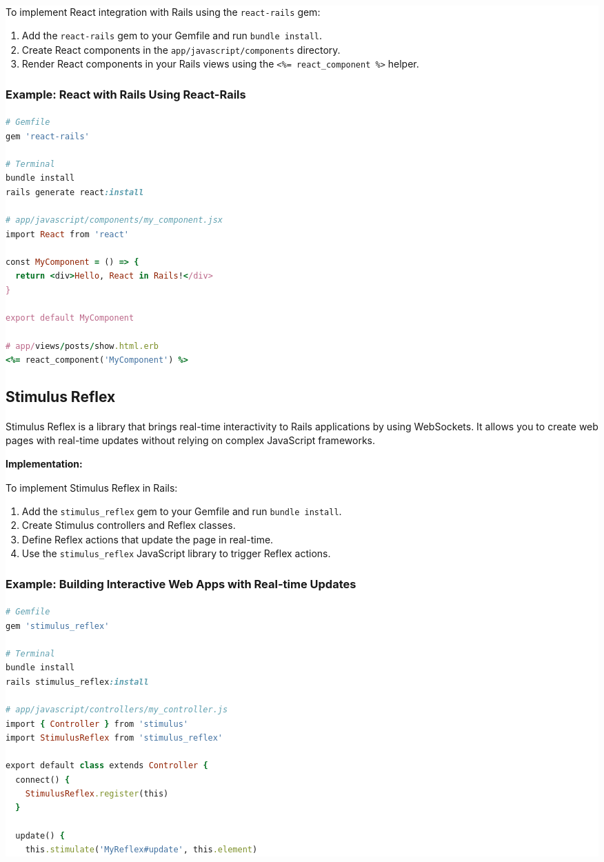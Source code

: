 To implement React integration with Rails using the `react-rails` gem:

1. Add the `react-rails` gem to your Gemfile and run `bundle install`.
2. Create React components in the `app/javascript/components` directory.
3. Render React components in your Rails views using the `<%= react_component %>` helper.

### Example: React with Rails Using React-Rails

```ruby
# Gemfile
gem 'react-rails'

# Terminal
bundle install
rails generate react:install

# app/javascript/components/my_component.jsx
import React from 'react'

const MyComponent = () => {
  return <div>Hello, React in Rails!</div>
}

export default MyComponent

# app/views/posts/show.html.erb
<%= react_component('MyComponent') %>
```

## Stimulus Reflex

Stimulus Reflex is a library that brings real-time interactivity to Rails applications by using WebSockets. It allows you to create web pages with real-time updates without relying on complex JavaScript frameworks.

**Implementation:**

To implement Stimulus Reflex in Rails:

1. Add the `stimulus_reflex` gem to your Gemfile and run `bundle install`.
2. Create Stimulus controllers and Reflex classes.
3. Define Reflex actions that update the page in real-time.
4. Use the `stimulus_reflex` JavaScript library to trigger Reflex actions.

### Example: Building Interactive Web Apps with Real-time Updates

```ruby
# Gemfile
gem 'stimulus_reflex'

# Terminal
bundle install
rails stimulus_reflex:install

# app/javascript/controllers/my_controller.js
import { Controller } from 'stimulus'
import StimulusReflex from 'stimulus_reflex'

export default class extends Controller {
  connect() {
    StimulusReflex.register(this)
  }

  update() {
    this.stimulate('MyReflex#update', this.element)
```